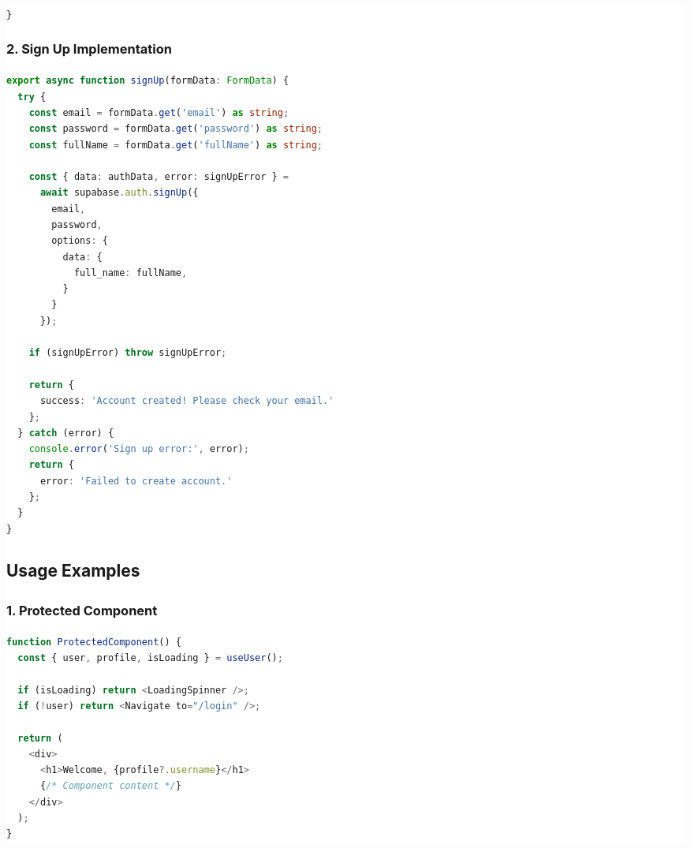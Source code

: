 ```typescript
}
```

### 2. Sign Up Implementation

```typescript
export async function signUp(formData: FormData) {
  try {
    const email = formData.get('email') as string;
    const password = formData.get('password') as string;
    const fullName = formData.get('fullName') as string;
    
    const { data: authData, error: signUpError } = 
      await supabase.auth.signUp({
        email,
        password,
        options: {
          data: {
            full_name: fullName,
          }
        }
      });

    if (signUpError) throw signUpError;

    return { 
      success: 'Account created! Please check your email.' 
    };
  } catch (error) {
    console.error('Sign up error:', error);
    return { 
      error: 'Failed to create account.' 
    };
  }
}
```

## Usage Examples

### 1. Protected Component
```typescript
function ProtectedComponent() {
  const { user, profile, isLoading } = useUser();

  if (isLoading) return <LoadingSpinner />;
  if (!user) return <Navigate to="/login" />;

  return (
    <div>
      <h1>Welcome, {profile?.username}</h1>
      {/* Component content */}
    </div>
  );
}
```
